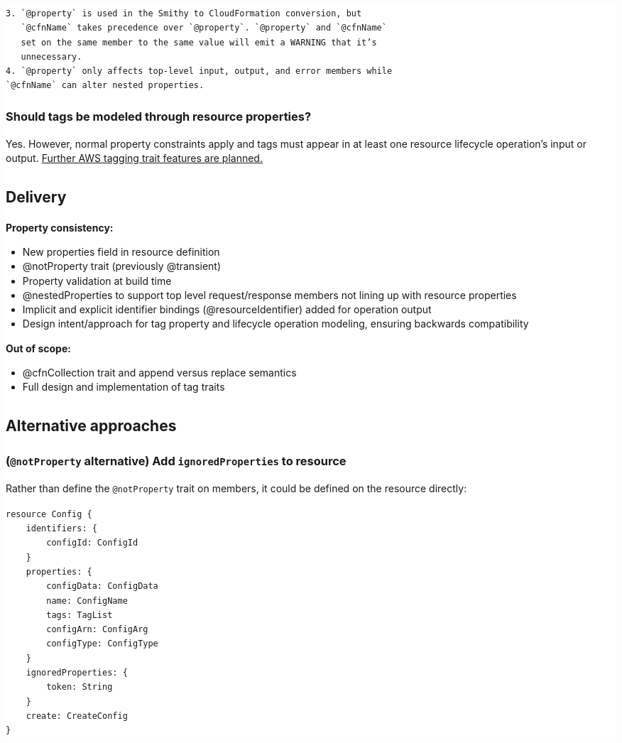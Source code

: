     3. `@property` is used in the Smithy to CloudFormation conversion, but
       `@cfnName` takes precedence over `@property`. `@property` and `@cfnName`
       set on the same member to the same value will emit a WARNING that it’s
       unnecessary.
    4. `@property` only affects top-level input, output, and error members while
    `@cfnName` can alter nested properties.

### Should tags be modeled through resource properties?

Yes. However, normal property constraints apply and tags must appear in at least
one resource lifecycle operation’s input or output.
 [Further AWS tagging trait features are planned.](https://quip-amazon.com/debLAVDHpxvy/Smithy-AWS-resource-tag-modeling)

## Delivery

**Property consistency:**

* New properties field in resource definition
* @notProperty trait (previously @transient)
* Property validation at build time
* @nestedProperties to support top level request/response members not lining up with resource properties
* Implicit and explicit identifier bindings (@resourceIdentifier) added for operation output
* Design intent/approach for tag property and lifecycle operation modeling, ensuring backwards compatibility

**Out of scope:**

* @cfnCollection trait and append versus replace semantics
* Full design and implementation of tag traits

## Alternative approaches

### (`@notProperty` alternative) Add `ignoredProperties` to resource

Rather than define the `@notProperty` trait on members, it could be defined on
the resource directly:

```
resource Config {
    identifiers: {
        configId: ConfigId
    }
    properties: {
        configData: ConfigData
        name: ConfigName
        tags: TagList
        configArn: ConfigArg
        configType: ConfigType
    }
    ignoredProperties: {
        token: String
    }
    create: CreateConfig
}
```
